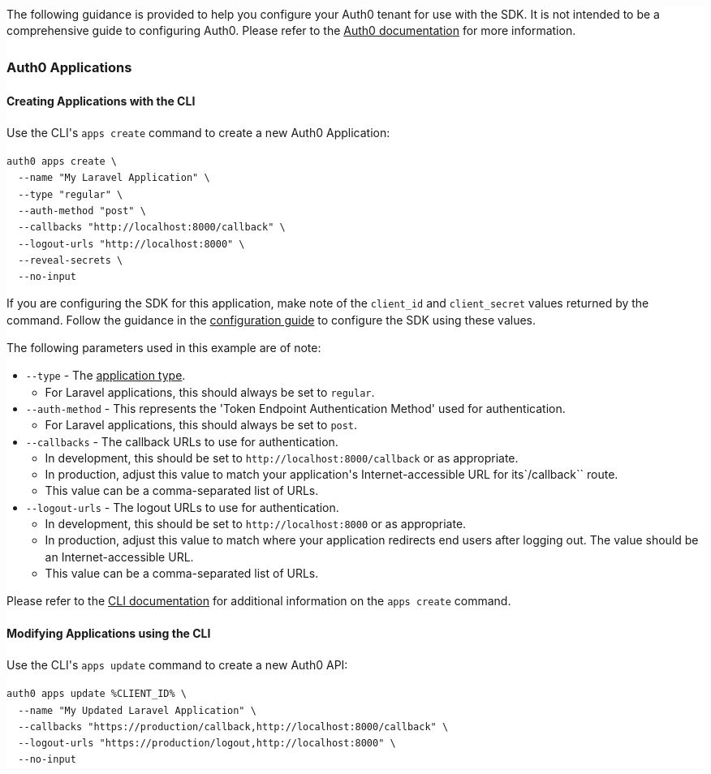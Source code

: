 The following guidance is provided to help you configure your Auth0 tenant for use with the SDK. It is not intended to be a comprehensive guide to configuring Auth0. Please refer to the [Auth0 documentation](https://auth0.com/docs) for more information.

### Auth0 Applications

#### Creating Applications with the CLI

Use the CLI's `apps create` command to create a new Auth0 Application:

```shell
auth0 apps create \
  --name "My Laravel Application" \
  --type "regular" \
  --auth-method "post" \
  --callbacks "http://localhost:8000/callback" \
  --logout-urls "http://localhost:8000" \
  --reveal-secrets \
  --no-input
```

If you are configuring the SDK for this application, make note of the `client_id` and `client_secret` values returned by the command. Follow the guidance in the [configuration guide](#configuration) to configure the SDK using these values.

The following parameters used in this example are of note:

- `--type` - The [application type](https://auth0.com/docs/get-started/applications).
  - For Laravel applications, this should always be set to `regular`.
- `--auth-method` - This represents the 'Token Endpoint Authentication Method' used for authentication.
  - For Laravel applications, this should always be set to `post`.
- `--callbacks` - The callback URLs to use for authentication. 
  - In development, this should be set to `http://localhost:8000/callback` or as appropriate.
  - In production, adjust this value to match your application's Internet-accessible URL for its`/callback`` route.
  - This value can be a comma-separated list of URLs.
- `--logout-urls` - The logout URLs to use for authentication.
  - In development, this should be set to `http://localhost:8000` or as appropriate.
  - In production, adjust this value to match where your application redirects end users after logging out. The value should be an Internet-accessible URL.
  - This value can be a comma-separated list of URLs.

Please refer to the [CLI documentation](https://auth0.github.io/auth0-cli/auth0_apps_create.html) for additional information on the `apps create` command.

#### Modifying Applications using the CLI

Use the CLI's `apps update` command to create a new Auth0 API:

```shell
auth0 apps update %CLIENT_ID% \
  --name "My Updated Laravel Application" \
  --callbacks "https://production/callback,http://localhost:8000/callback" \
  --logout-urls "https://production/logout,http://localhost:8000" \
  --no-input
```
